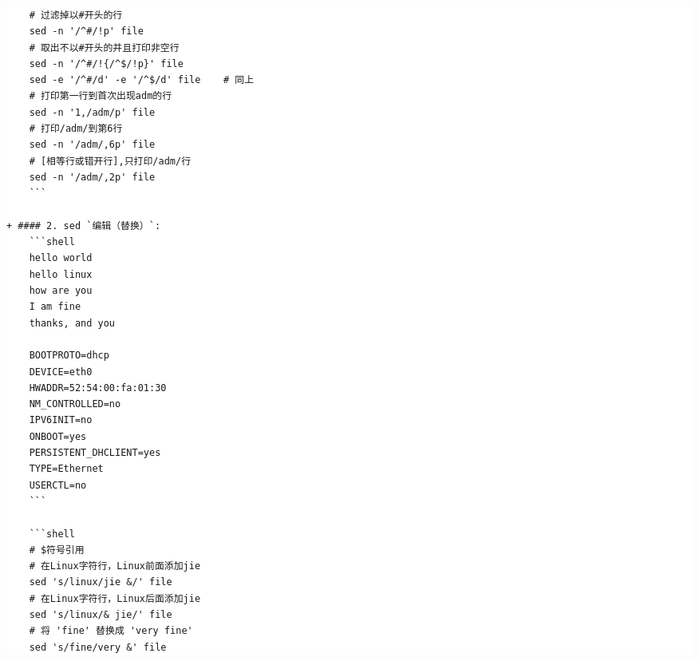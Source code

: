         # 过滤掉以#开头的行
        sed -n '/^#/!p' file
        # 取出不以#开头的并且打印非空行
        sed -n '/^#/!{/^$/!p}' file
        sed -e '/^#/d' -e '/^$/d' file    # 同上
        # 打印第一行到首次出现adm的行
        sed -n '1,/adm/p' file
        # 打印/adm/到第6行
        sed -n '/adm/,6p' file
        # [相等行或错开行],只打印/adm/行
        sed -n '/adm/,2p' file
        ```

    + #### 2. sed `编辑（替换）`:
        ```shell
        hello world
        hello linux
        how are you 
        I am fine 
        thanks, and you

        BOOTPROTO=dhcp
        DEVICE=eth0
        HWADDR=52:54:00:fa:01:30
        NM_CONTROLLED=no
        IPV6INIT=no
        ONBOOT=yes
        PERSISTENT_DHCLIENT=yes
        TYPE=Ethernet
        USERCTL=no
        ```
        
        ```shell
        # $符号引用
        # 在Linux字符行，Linux前面添加jie
        sed 's/linux/jie &/' file
        # 在Linux字符行，Linux后面添加jie
        sed 's/linux/& jie/' file
        # 将 'fine' 替换成 'very fine'
        sed 's/fine/very &' file
